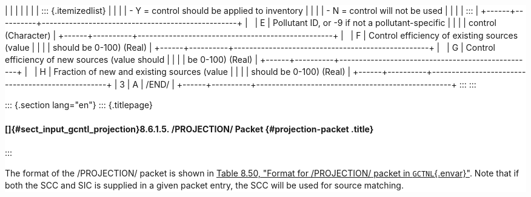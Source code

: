 |      |          |                                                  |
|      |          | ::: {.itemizedlist}                              |
|      |          | -   Y = control should be applied to inventory   |
|      |          | -   N = control will not be used                 |
|      |          | :::                                              |
+------+----------+--------------------------------------------------+
|      | E        | Pollutant ID, or -9 if not a pollutant-specific  |
|      |          | control (Character)                              |
+------+----------+--------------------------------------------------+
|      | F        | Control efficiency of existing sources (value    |
|      |          | should be 0-100) (Real)                          |
+------+----------+--------------------------------------------------+
|      | G        | Control efficiency of new sources (value should  |
|      |          | be 0-100) (Real)                                 |
+------+----------+--------------------------------------------------+
|      | H        | Fraction of new and existing sources (value      |
|      |          | should be 0-100) (Real)                          |
+------+----------+--------------------------------------------------+
| 3    | A        | /END/                                            |
+------+----------+--------------------------------------------------+
:::
:::

::: {.section lang="en"}
::: {.titlepage}
<div>

<div>

#### []{#sect_input_gcntl_projection}8.6.1.5. /PROJECTION/ Packet {#projection-packet .title}

</div>

</div>
:::

The format of the /PROJECTION/ packet is shown in [Table 8.50, "Format
for /PROJECTION/ packet in
`GCTNL`{.envar}"](ch08s06.html#tbl_input_gcntl_projection "Table 8.50. Format for /PROJECTION/ packet in GCTNL").
Note that if both the SCC and SIC is supplied in a given packet entry,
the SCC will be used for source matching.
